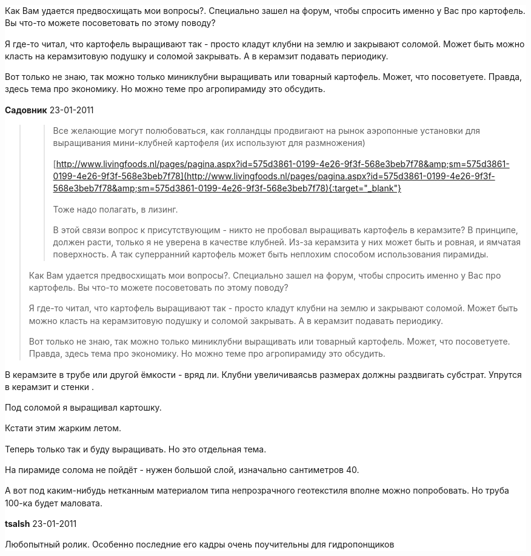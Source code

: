 Как Вам удается предвосхищать мои вопросы?. Специально зашел на форум, чтобы спросить именно у Вас про картофель. Вы что-то можете посоветовать по этому поводу?

Я где-то читал, что картофель выращивают так - просто кладут клубни на землю и закрывают соломой. Может быть можно класть на керамзитовую подушку и соломой закрывать. А в керамзит подавать периодику.

Вот только не знаю, так можно только миниклубни выращивать или товарный картофель. Может, что посоветуете. Правда, здесь тема про экономику. Но можно теме про агропирамиду это обсудить.



**Садовник** 23-01-2011

> > Все желающие могут полюбоваться, как голландцы продвигают на рынок аэропонные установки для выращивания мини-клубней картофеля (их используют для размножения)
> > 
> > [http://www.livingfoods.nl/pages/pagina.aspx?id=575d3861-0199-4e26-9f3f-568e3beb7f78&amp;sm=575d3861-0199-4e26-9f3f-568e3beb7f78](http://www.livingfoods.nl/pages/pagina.aspx?id=575d3861-0199-4e26-9f3f-568e3beb7f78&amp;sm=575d3861-0199-4e26-9f3f-568e3beb7f78){:target="_blank"}
> > 
> > Тоже надо полагать, в лизинг.
> > 
> > В этой связи вопрос к присутствующим - никто не пробовал выращивать картофель в керамзите? В принципе, должен расти, только я не уверена в качестве клубней. Из-за керамзита у них может быть и ровная, и ямчатая поверхность. А так суперранний картофель может быть неплохим способом использования пирамиды.
> 
> 
> 
> Как Вам удается предвосхищать мои вопросы?. Специально зашел на форум, чтобы спросить именно у Вас про картофель. Вы что-то можете посоветовать по этому поводу?
> 
> Я где-то читал, что картофель выращивают так - просто кладут клубни на землю и закрывают соломой. Может быть можно класть на керамзитовую подушку и соломой закрывать. А в керамзит подавать периодику.
> 
> Вот только не знаю, так можно только миниклубни выращивать или товарный картофель. Может, что посоветуете. Правда, здесь тема про экономику. Но можно теме про агропирамиду это обсудить.

В керамзите в трубе или другой ёмкости - вряд ли. Клубни увеличиваясьв размерах должны раздвигать субстрат. Упрутся в керамзит и стенки .

Под соломой я выращивал картошку.

Кстати этим жарким летом. 

Теперь только так и буду выращивать. Но это отдельная тема.

На пирамиде солома не пойдёт - нужен большой слой, изначально сантиметров 40.

А вот под каким-нибудь нетканным материалом типа непрозрачного геотекстиля вполне можно попробовать. Но труба 100-ка будет маловата.


**tsalsh** 23-01-2011

Любопытный ролик. Особенно последние его кадры очень поучительны для гидропонщиков
